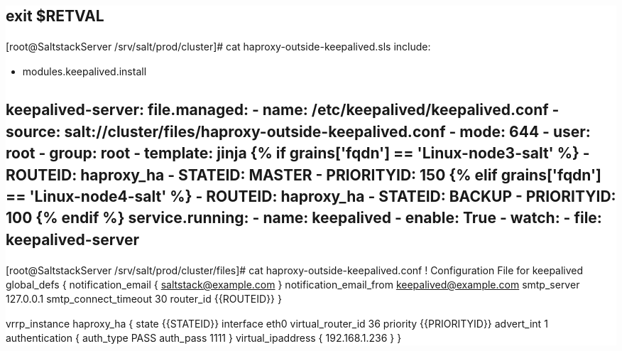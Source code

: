 exit $RETVAL
---------------------------------------------------------
[root@SaltstackServer /srv/salt/prod/cluster]# cat haproxy-outside-keepalived.sls
include:
  - modules.keepalived.install

keepalived-server:
  file.managed:
    - name: /etc/keepalived/keepalived.conf
    - source: salt://cluster/files/haproxy-outside-keepalived.conf
    - mode: 644
    - user: root
    - group: root
    - template: jinja
    {% if grains['fqdn'] == 'Linux-node3-salt' %}
    - ROUTEID: haproxy_ha
    - STATEID: MASTER
    - PRIORITYID: 150
    {% elif grains['fqdn'] == 'Linux-node4-salt' %}
    - ROUTEID: haproxy_ha
    - STATEID: BACKUP
    - PRIORITYID: 100
    {% endif %}
  service.running:
    - name: keepalived
    - enable: True
    - watch:
      - file: keepalived-server
---------------------------------------------------------
[root@SaltstackServer /srv/salt/prod/cluster/files]# cat haproxy-outside-keepalived.conf
! Configuration File for keepalived
global_defs {
   notification_email {
     saltstack@example.com
   }
   notification_email_from keepalived@example.com
   smtp_server 127.0.0.1
   smtp_connect_timeout 30
   router_id {{ROUTEID}}
}

vrrp_instance haproxy_ha {
state {{STATEID}}
interface eth0
    virtual_router_id 36
priority {{PRIORITYID}}
    advert_int 1
authentication {
auth_type PASS
        auth_pass 1111
    }
    virtual_ipaddress {
       192.168.1.236
    }
}
